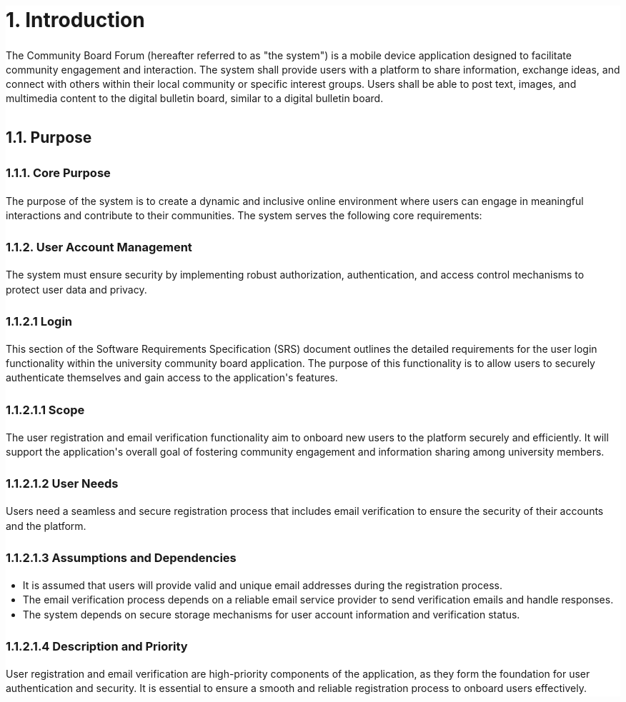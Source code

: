 
# 1. Introduction

The Community Board Forum (hereafter referred to as "the system") is a mobile device application designed to facilitate community engagement and interaction. The system shall provide users with a platform to share information, exchange ideas, and connect with others within their local community or specific interest groups. Users shall be able to post text, images, and multimedia content to the digital bulletin board, similar to a digital bulletin board.

## 1.1. Purpose

### 1.1.1. Core Purpose
The purpose of the system is to create a dynamic and inclusive online environment where users can engage in meaningful interactions and contribute to their communities. The system serves the following core requirements:

### 1.1.2. User Account Management
The system must ensure security by implementing robust authorization, authentication, and access control mechanisms to protect user data and privacy.
### 1.1.2.1 Login
This section of the Software Requirements Specification (SRS) document outlines the detailed requirements for the user login functionality within the university community board application. The purpose of this functionality is to allow users to securely authenticate themselves and gain access to the application's features.

### 1.1.2.1.1 Scope

The user registration and email verification functionality aim to onboard new users to the platform securely and efficiently. It will support the application's overall goal of fostering community engagement and information sharing among university members.

### 1.1.2.1.2 User Needs

Users need a seamless and secure registration process that includes email verification to ensure the security of their accounts and the platform.

### 1.1.2.1.3 Assumptions and Dependencies

- It is assumed that users will provide valid and unique email addresses during the registration process.
- The email verification process depends on a reliable email service provider to send verification emails and handle responses.
- The system depends on secure storage mechanisms for user account information and verification status.

### 1.1.2.1.4 Description and Priority

User registration and email verification are high-priority components of the application, as they form the foundation for user authentication and security. It is essential to ensure a smooth and reliable registration process to onboard users effectively.
